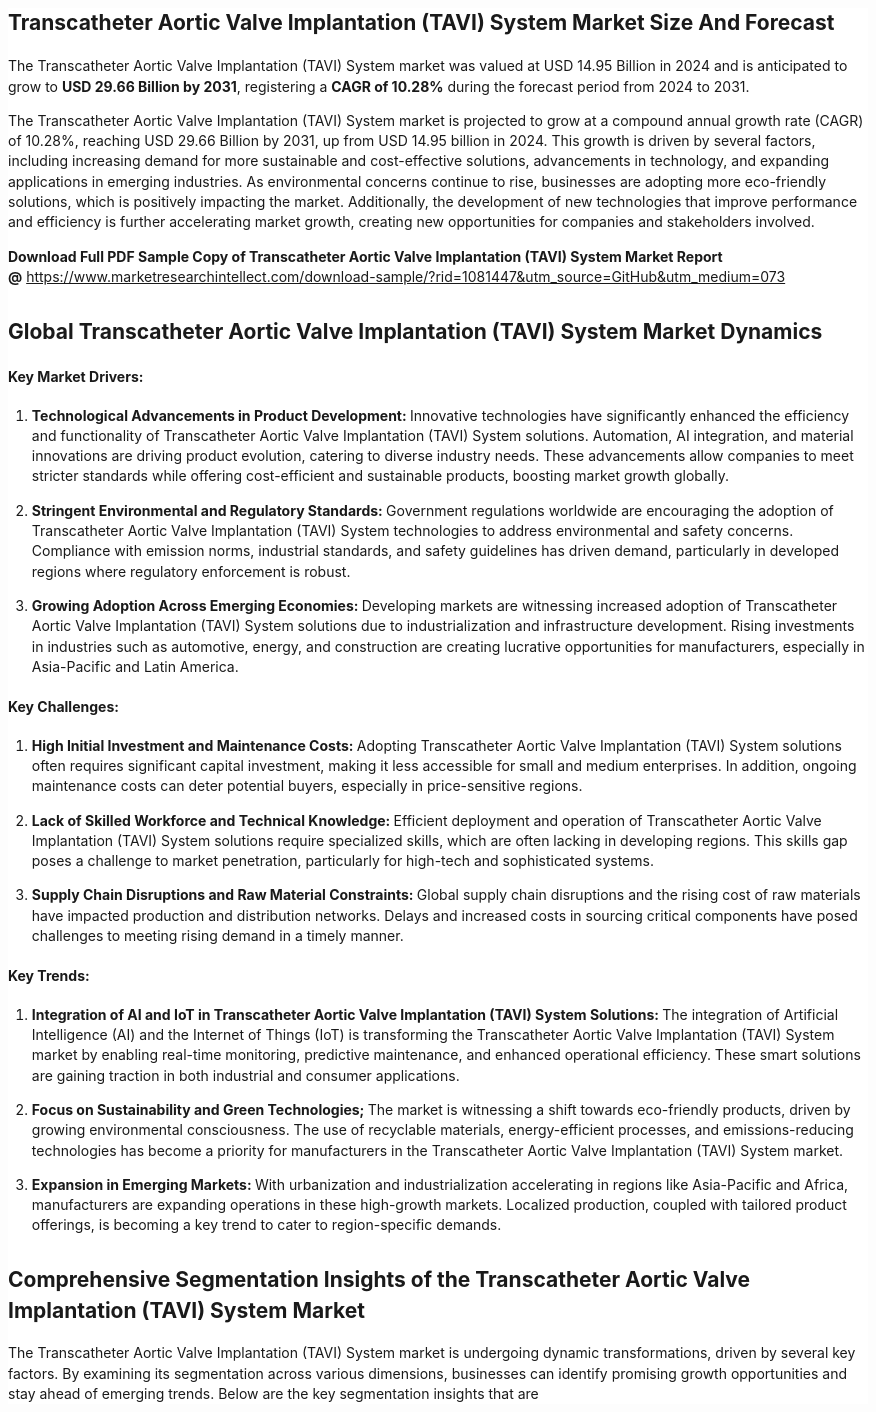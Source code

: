 <h2>Transcatheter Aortic Valve Implantation (TAVI) System Market Size And Forecast</h2><p>The Transcatheter Aortic Valve Implantation (TAVI) System market was valued at USD 14.95 Billion in 2024 and is anticipated to grow to <strong>USD 29.66 Billion by 2031</strong>, registering a <strong>CAGR of 10.28%</strong> during the forecast period from 2024 to 2031.</p><p>The Transcatheter Aortic Valve Implantation (TAVI) System market is projected to grow at a compound annual growth rate (CAGR) of 10.28%, reaching USD 29.66 Billion by 2031, up from USD 14.95 billion in 2024. This growth is driven by several factors, including increasing demand for more sustainable and cost-effective solutions, advancements in technology, and expanding applications in emerging industries. As environmental concerns continue to rise, businesses are adopting more eco-friendly solutions, which is positively impacting the market. Additionally, the development of new technologies that improve performance and efficiency is further accelerating market growth, creating new opportunities for companies and stakeholders involved.</p><p><strong>Download Full PDF Sample Copy of Transcatheter Aortic Valve Implantation (TAVI) System Market Report @</strong>&nbsp;<a href="https://www.marketresearchintellect.com/download-sample/?rid=1081447&amp;utm_source=GitHub&amp;utm_medium=073">https://www.marketresearchintellect.com/download-sample/?rid=1081447&amp;utm_source=GitHub&amp;utm_medium=073</a></p><h2>Global Transcatheter Aortic Valve Implantation (TAVI) System Market Dynamics</h2><h4><strong>Key Market Drivers:</strong></h4><ol><li><p><strong>Technological Advancements in Product Development:&nbsp;</strong>Innovative technologies have significantly enhanced the efficiency and functionality of Transcatheter Aortic Valve Implantation (TAVI) System solutions. Automation, AI integration, and material innovations are driving product evolution, catering to diverse industry needs. These advancements allow companies to meet stricter standards while offering cost-efficient and sustainable products, boosting market growth globally.</p></li><li><p><strong>Stringent Environmental and Regulatory Standards:&nbsp;</strong>Government regulations worldwide are encouraging the adoption of Transcatheter Aortic Valve Implantation (TAVI) System technologies to address environmental and safety concerns. Compliance with emission norms, industrial standards, and safety guidelines has driven demand, particularly in developed regions where regulatory enforcement is robust.</p></li><li><p><strong>Growing Adoption Across Emerging Economies:&nbsp;</strong>Developing markets are witnessing increased adoption of Transcatheter Aortic Valve Implantation (TAVI) System solutions due to industrialization and infrastructure development. Rising investments in industries such as automotive, energy, and construction are creating lucrative opportunities for manufacturers, especially in Asia-Pacific and Latin America.</p></li></ol><h4><strong>Key Challenges:</strong></h4><ol><li><p><strong>High Initial Investment and Maintenance Costs:&nbsp;</strong>Adopting Transcatheter Aortic Valve Implantation (TAVI) System solutions often requires significant capital investment, making it less accessible for small and medium enterprises. In addition, ongoing maintenance costs can deter potential buyers, especially in price-sensitive regions.</p></li><li><p><strong>Lack of Skilled Workforce and Technical Knowledge:&nbsp;</strong>Efficient deployment and operation of Transcatheter Aortic Valve Implantation (TAVI) System solutions require specialized skills, which are often lacking in developing regions. This skills gap poses a challenge to market penetration, particularly for high-tech and sophisticated systems.</p></li><li><p><strong>Supply Chain Disruptions and Raw Material Constraints:&nbsp;</strong>Global supply chain disruptions and the rising cost of raw materials have impacted production and distribution networks. Delays and increased costs in sourcing critical components have posed challenges to meeting rising demand in a timely manner.</p></li></ol><h4><strong>Key Trends:</strong></h4><ol><li><p><strong>Integration of AI and IoT in Transcatheter Aortic Valve Implantation (TAVI) System Solutions:&nbsp;</strong>The integration of Artificial Intelligence (AI) and the Internet of Things (IoT) is transforming the Transcatheter Aortic Valve Implantation (TAVI) System market by enabling real-time monitoring, predictive maintenance, and enhanced operational efficiency. These smart solutions are gaining traction in both industrial and consumer applications.</p></li><li><p><strong>Focus on Sustainability and Green Technologies;&nbsp;</strong>The market is witnessing a shift towards eco-friendly products, driven by growing environmental consciousness. The use of recyclable materials, energy-efficient processes, and emissions-reducing technologies has become a priority for manufacturers in the Transcatheter Aortic Valve Implantation (TAVI) System market.</p></li><li><p><strong>Expansion in Emerging Markets:&nbsp;</strong>With urbanization and industrialization accelerating in regions like Asia-Pacific and Africa, manufacturers are expanding operations in these high-growth markets. Localized production, coupled with tailored product offerings, is becoming a key trend to cater to region-specific demands.</p></li></ol><div class="article-main__content" data-test-id="publishing-text-block"><h2>Comprehensive Segmentation Insights of the Transcatheter Aortic Valve Implantation (TAVI) System Market</h2><p>The Transcatheter Aortic Valve Implantation (TAVI) System market is undergoing dynamic transformations, driven by several key factors. By examining its segmentation across various dimensions, businesses can identify promising growth opportunities and stay ahead of emerging trends. Below are the key segmentation insights that are